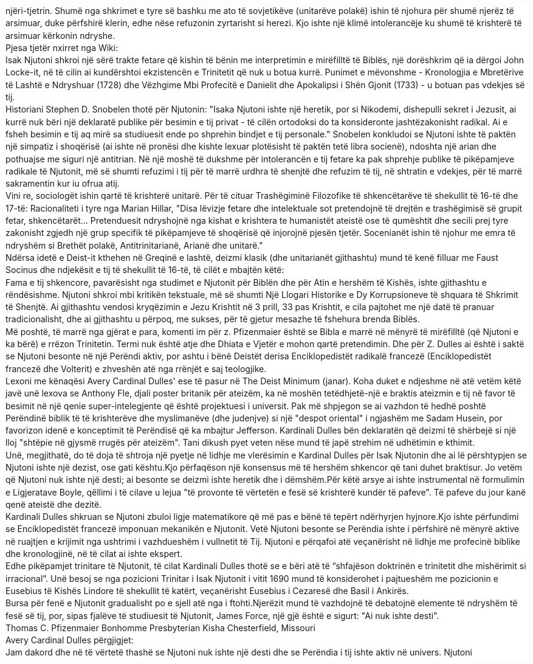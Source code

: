 njëri-tjetrin. Shumë nga shkrimet e tyre së bashku me ato të sovjetikëve (unitarëve polakë) ishin të njohura për shumë njerëz të arsimuar, duke përfshirë klerin, edhe nëse refuzonin zyrtarisht si herezi. Kjo ishte një klimë intolerancëje ku shumë të krishterë të arsimuar kërkonin ndryshe.<br/>Pjesa tjetër nxirret nga Wiki:<br/>Isak Njutoni shkroi një sërë trakte fetare që kishin të bënin me interpretimin e mirëfilltë të Biblës, një dorëshkrim që ia dërgoi John Locke-it, në të cilin ai kundërshtoi ekzistencën e Trinitetit që nuk u botua kurrë. Punimet e mëvonshme - Kronologjia e Mbretërive të Lashtë e Ndryshuar (1728) dhe Vëzhgime Mbi Profecitë e Danielit dhe Apokalipsi i Shën Gjonit (1733) - u botuan pas vdekjes së tij.<br/>Historiani Stephen D. Snobelen thotë për Njutonin: "Isaka Njutoni ishte një heretik, por si Nikodemi, dishepulli sekret i Jezusit, ai kurrë nuk bëri një deklaratë publike për besimin e tij privat - të cilën ortodoksi do ta konsideronte jashtëzakonisht radikal. Ai e fsheh besimin e tij aq mirë sa studiuesit ende po shprehin bindjet e tij personale." Snobelen konkludoi se Njutoni ishte të paktën një simpatiz i shoqërisë (ai ishte në pronësi dhe kishte lexuar plotësisht të paktën tetë libra socienë), ndoshta një arian dhe pothuajse me siguri një antitrian. Në një moshë të dukshme për intolerancën e tij fetare ka pak shprehje publike të pikëpamjeve radikale të Njutonit, më së shumti refuzimi i tij për të marrë urdhra të shenjtë dhe refuzim të tij, në shtratin e vdekjes, për të marrë sakramentin kur iu ofrua atij.<br/>Vini re, sociologët ishin qartë të krishterë unitarë. Për të cituar Trashëgiminë Filozofike të shkencëtarëve të shekullit të 16-të dhe 17-të: Racionaliteti i tyre nga Marian Hillar, "Disa lëvizje fetare dhe intelektuale sot pretendojnë të drejtën e trashëgimisë së grupit fetar, shkencëtarët... Pretenduesit ndryshojnë nga kishat e krishtera te humanistët ateistë ose të qumështit dhe secili prej tyre zakonisht zgjedh një grup specifik të pikëpamjeve të shoqërisë që injorojnë pjesën tjetër. Socenianët ishin të njohur me emra të ndryshëm si Brethët polakë, Antitrinitarianë, Arianë dhe unitarë."<br/>Ndërsa idetë e Deist-it kthehen në Greqinë e lashtë, deizmi klasik (dhe unitarianët gjithashtu) mund të kenë filluar me Faust Socinus dhe ndjekësit e tij të shekullit të 16-të, të cilët e mbajtën këtë:<br/>Fama e tij shkencore, pavarësisht nga studimet e Njutonit për Biblën dhe për Atin e hershëm të Kishës, ishte gjithashtu e rëndësishme. Njutoni shkroi mbi kritikën tekstuale, më së shumti Një Llogari Historike e Dy Korrupsioneve të shquara të Shkrimit të Shenjtë. Ai gjithashtu vendosi kryqëzimin e Jezu Krishtit në 3 prill, 33 pas Krishtit, e cila pajtohet me një datë të pranuar tradicionalisht, dhe ai gjithashtu u përpoq, me sukses, për të gjetur mesazhe të fshehura brenda Biblës.<br/>Më poshtë, të marrë nga gjërat e para, komenti im për z. Pfizenmaier është se Bibla e marrë në mënyrë të mirëfilltë (që Njutoni e ka bërë) e rrëzon Trinitetin. Termi nuk është atje dhe Dhiata e Vjetër e mohon qartë pretendimin. Dhe për Z. Dulles ai është i saktë se Njutoni besonte në një Perëndi aktiv, por ashtu i bënë Deistët derisa Enciklopedistët radikalë francezë (Enciklopedistët francezë dhe Volterit) e zhveshën atë nga rrënjët e saj teologjike.<br/>Lexoni me kënaqësi Avery Cardinal Dulles' ese të pasur në The Deist Minimum (janar). Koha duket e ndjeshme në atë vetëm këtë javë unë lexova se Anthony Fle, djali poster britanik për ateizëm, ka në moshën tetëdhjetë-një e braktis ateizmin e tij në favor të besimit në një qenie super-intelegjente që është projektuesi i universit. Pak më shpjegon se ai vazhdon të hedhë poshtë Perëndinë biblik të të krishterëve dhe myslimanëve (dhe judenjve) si një "despot oriental" i ngjashëm me Sadam Husein, por favorizon idenë e konceptimit të Perëndisë që ka mbajtur Jefferson. Kardinali Dulles bën deklaratën që deizmi të shërbejë si një lloj "shtëpie në gjysmë rrugës për ateizëm". Tani dikush pyet veten nëse mund të japë strehim në udhëtimin e kthimit.<br/>Unë, megjithatë, do të doja të shtroja një pyetje në lidhje me vlerësimin e Kardinal Dulles për Isak Njutonin dhe ai lë përshtypjen se Njutoni ishte një dezist, ose gati kështu.Kjo përfaqëson një konsensus më të hershëm shkencor që tani duhet braktisur. Jo vetëm që Njutoni nuk ishte një desti; ai besonte se deizmi ishte heretik dhe i dëmshëm.Për këtë arsye ai ishte instrumental në formulimin e Ligjeratave Boyle, qëllimi i të cilave u lejua "të provonte të vërtetën e fesë së krishterë kundër të pafeve". Të pafeve du jour kanë qenë ateistë dhe dezitë.<br/>Kardinali Dulles shkruan se Njutoni zbuloi ligje matematikore që më pas e bënë të tepërt ndërhyrjen hyjnore.Kjo ishte përfundimi se Enciklopedistët francezë imponuan mekanikën e Njutonit. Vetë Njutoni besonte se Perëndia ishte i përfshirë në mënyrë aktive në ruajtjen e krijimit nga ushtrimi i vazhdueshëm i vullnetit të Tij. Njutoni e përqafoi atë veçanërisht në lidhje me profecinë biblike dhe kronologjinë, në të cilat ai ishte ekspert.<br/>Edhe pikëpamjet trinitare të Njutonit, të cilat Kardinali Dulles thotë se e bëri atë të “shfajëson doktrinën e trinitetit dhe mishërimit si irracional”. Unë besoj se nga pozicioni Trinitar i Isak Njutonit i vitit 1690 mund të konsiderohet i pajtueshëm me pozicionin e Eusebius të Kishës Lindore të shekullit të katërt, veçanërisht Eusebius i Cezaresë dhe Basil i Ankirës.<br/>Bursa për fenë e Njutonit gradualisht po e sjell atë nga i ftohti.Njerëzit mund të vazhdojnë të debatojnë elemente të ndryshëm të fesë së tij, por, sipas fjalëve të studiuesit të Njutonit, James Force, një gjë është e sigurt: "Ai nuk ishte desti".<br/>Thomas C. Pfizenmaier Bonhomme Presbyterian Kisha Chesterfield, Missouri<br/>Avery Cardinal Dulles përgjigjet:<br/>Jam dakord dhe në të vërtetë thashë se Njutoni nuk ishte një desti dhe se Perëndia i tij ishte aktiv në univers. Njutoni